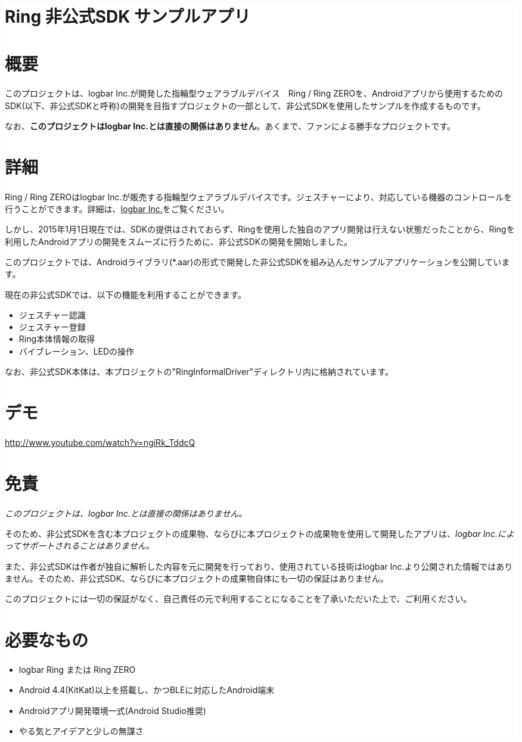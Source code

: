 Ring 非公式SDK サンプルアプリ
===
# 概要

このプロジェクトは、logbar Inc.が開発した指輪型ウェアラブルデバイス　Ring / Ring ZEROを、Androidアプリから使用するためのSDK(以下、非公式SDKと呼称)の開発を目指すプロジェクトの一部として、非公式SDKを使用したサンプルを作成するものです。

なお、__このプロジェクトはlogbar Inc.とは直接の関係はありません__。あくまで、ファンによる勝手なプロジェクトです。

# 詳細

Ring / Ring ZEROはlogbar Inc.が販売する指輪型ウェアラブルデバイスです。ジェスチャーにより、対応している機器のコントロールを行うことができます。詳細は、[logbar Inc.](http://logbar.jp/ring)をご覧ください。

しかし、2015年1月1日現在では、SDKの提供はされておらず、Ringを使用した独自のアプリ開発は行えない状態だったことから、Ringを利用したAndroidアプリの開発をスムーズに行うために、非公式SDKの開発を開始しました。

このプロジェクトでは、Androidライブラリ(\*.aar)の形式で開発した非公式SDKを組み込んだサンプルアプリケーションを公開しています。

現在の非公式SDKでは、以下の機能を利用することができます。

+ ジェスチャー認識
+ ジェスチャー登録
+ Ring本体情報の取得
+ バイブレーション、LEDの操作

なお、非公式SDK本体は、本プロジェクトの"RingInformalDriver"ディレクトリ内に格納されています。

# デモ

<http://www.youtube.com/watch?v=ngiRk_TddcQ>

# 免責

*このプロジェクトは、logbar Inc.とは直接の関係はありません。*

そのため、非公式SDKを含む本プロジェクトの成果物、ならびに本プロジェクトの成果物を使用して開発したアプリは、*logbar Inc.によってサポートされることはありません。*

また、非公式SDKは作者が独自に解析した内容を元に開発を行っており、使用されている技術はlogbar Inc.より公開された情報ではありません。そのため、非公式SDK、ならびに本プロジェクトの成果物自体にも一切の保証はありません。

このプロジェクトには一切の保証がなく、自己責任の元で利用することになることを了承いただいた上で、ご利用ください。

# 必要なもの

- logbar Ring または Ring ZERO

- Android 4.4(KitKat)以上を搭載し、かつBLEに対応したAndroid端末

- Androidアプリ開発環境一式(Android Studio推奨)

- やる気とアイデアと少しの無謀さ
